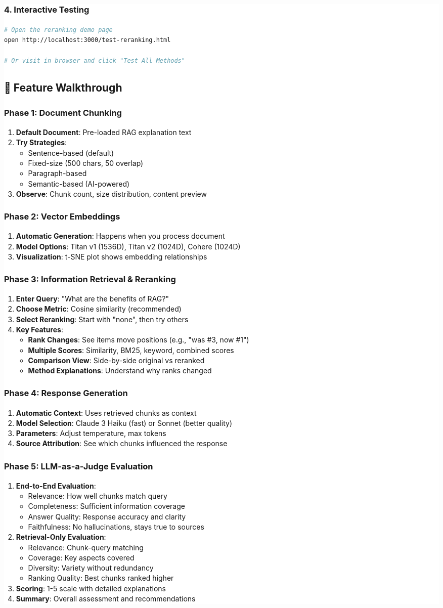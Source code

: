 ### 4. Interactive Testing
```bash
# Open the reranking demo page
open http://localhost:3000/test-reranking.html

# Or visit in browser and click "Test All Methods"
```

## 🎯 Feature Walkthrough

### Phase 1: Document Chunking
1. **Default Document**: Pre-loaded RAG explanation text
2. **Try Strategies**: 
   - Sentence-based (default)
   - Fixed-size (500 chars, 50 overlap)
   - Paragraph-based
   - Semantic-based (AI-powered)
3. **Observe**: Chunk count, size distribution, content preview

### Phase 2: Vector Embeddings
1. **Automatic Generation**: Happens when you process document
2. **Model Options**: Titan v1 (1536D), Titan v2 (1024D), Cohere (1024D)
3. **Visualization**: t-SNE plot shows embedding relationships

### Phase 3: Information Retrieval & Reranking
1. **Enter Query**: "What are the benefits of RAG?"
2. **Choose Metric**: Cosine similarity (recommended)
3. **Select Reranking**: Start with "none", then try others
4. **Key Features**:
   - **Rank Changes**: See items move positions (e.g., "was #3, now #1")
   - **Multiple Scores**: Similarity, BM25, keyword, combined scores
   - **Comparison View**: Side-by-side original vs reranked
   - **Method Explanations**: Understand why ranks changed

### Phase 4: Response Generation
1. **Automatic Context**: Uses retrieved chunks as context
2. **Model Selection**: Claude 3 Haiku (fast) or Sonnet (better quality)
3. **Parameters**: Adjust temperature, max tokens
4. **Source Attribution**: See which chunks influenced the response

### Phase 5: LLM-as-a-Judge Evaluation
1. **End-to-End Evaluation**:
   - Relevance: How well chunks match query
   - Completeness: Sufficient information coverage
   - Answer Quality: Response accuracy and clarity
   - Faithfulness: No hallucinations, stays true to sources
2. **Retrieval-Only Evaluation**:
   - Relevance: Chunk-query matching
   - Coverage: Key aspects covered
   - Diversity: Variety without redundancy
   - Ranking Quality: Best chunks ranked higher
3. **Scoring**: 1-5 scale with detailed explanations
4. **Summary**: Overall assessment and recommendations
